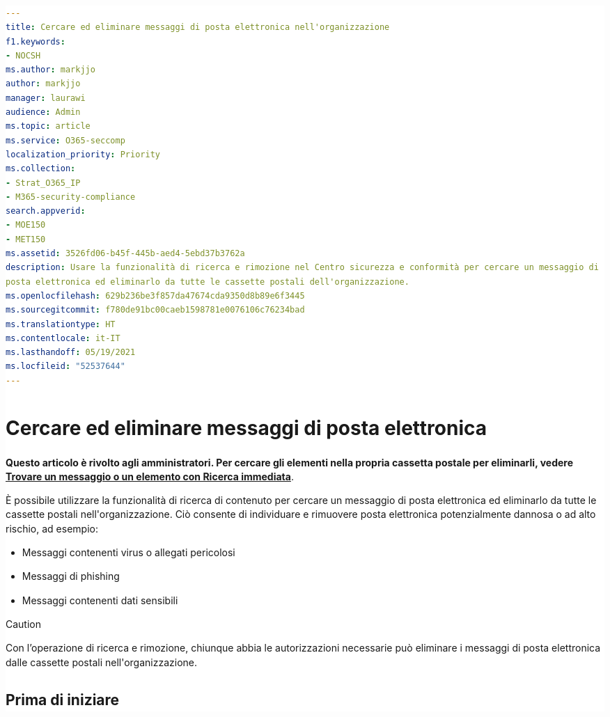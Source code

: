 ```yaml
---
title: Cercare ed eliminare messaggi di posta elettronica nell'organizzazione
f1.keywords:
- NOCSH
ms.author: markjjo
author: markjjo
manager: laurawi
audience: Admin
ms.topic: article
ms.service: O365-seccomp
localization_priority: Priority
ms.collection:
- Strat_O365_IP
- M365-security-compliance
search.appverid:
- MOE150
- MET150
ms.assetid: 3526fd06-b45f-445b-aed4-5ebd37b3762a
description: Usare la funzionalità di ricerca e rimozione nel Centro sicurezza e conformità per cercare un messaggio di posta elettronica ed eliminarlo da tutte le cassette postali dell'organizzazione.
ms.openlocfilehash: 629b236be3f857da47674cda9350d8b89e6f3445
ms.sourcegitcommit: f780de91bc00caeb1598781e0076106c76234bad
ms.translationtype: HT
ms.contentlocale: it-IT
ms.lasthandoff: 05/19/2021
ms.locfileid: "52537644"
---
```

# <a name="search-for-and-delete-email-messages"></a>Cercare ed eliminare messaggi di posta elettronica

**Questo articolo è rivolto agli amministratori. Per cercare gli elementi nella propria cassetta postale per eliminarli, vedere [Trovare un messaggio o un elemento con Ricerca immediata](https://support.office.com/article/69748862-5976-47b9-98e8-ed179f1b9e4d)**.

È possibile utilizzare la funzionalità di ricerca di contenuto per cercare un messaggio di posta elettronica ed eliminarlo da tutte le cassette postali nell'organizzazione. Ciò consente di individuare e rimuovere posta elettronica potenzialmente dannosa o ad alto rischio, ad esempio:

- Messaggi contenenti virus o allegati pericolosi

- Messaggi di phishing

- Messaggi contenenti dati sensibili

> [!CAUTION]
> Con l’operazione di ricerca e rimozione, chiunque abbia le autorizzazioni necessarie può eliminare i messaggi di posta elettronica dalle cassette postali nell'organizzazione.

## <a name="before-you-begin"></a>Prima di iniziare
